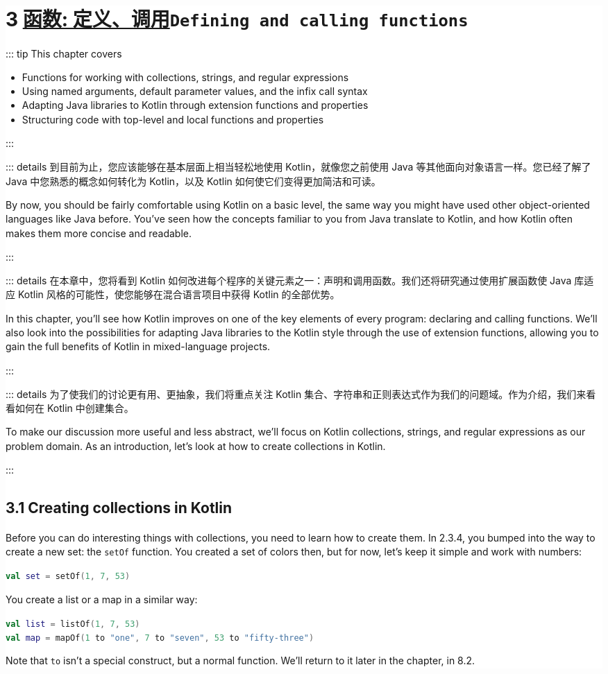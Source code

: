 # 3 <u>函数: 定义、调用</u><ShowS>`Defining and calling functions`</ShowS>

::: tip This chapter covers

- Functions for working with collections, strings, and regular expressions 
- Using named arguments, default parameter values, and the infix call syntax
- Adapting Java libraries to Kotlin through extension functions and properties
- Structuring code with top-level and local functions and properties

:::

::: details 到目前为止，您应该能够在基本层面上相当轻松地使用 Kotlin，就像您之前使用 Java 等其他面向对象语言一样。您已经了解了 Java 中您熟悉的概念如何转化为 Kotlin，以及 Kotlin 如何使它们变得更加简洁和可读。

By now, you should be fairly comfortable using Kotlin on a basic level, the same way you might have used other object-oriented languages like Java before. You’ve seen how the concepts familiar to you from Java translate to Kotlin, and how Kotlin often makes them more concise and readable.

:::

::: details 在本章中，您将看到 Kotlin 如何改进每个程序的关键元素之一：声明和调用函数。我们还将研究通过使用扩展函数使 Java 库适应 Kotlin 风格的可能性，使您能够在混合语言项目中获得 Kotlin 的全部优势。

In this chapter, you’ll see how Kotlin improves on one of the key elements of every program: declaring and calling functions. We’ll also look into the possibilities for adapting Java libraries to the Kotlin style through the use of extension functions, allowing you to gain the full benefits of Kotlin in mixed-language projects.

:::

::: details 为了使我们的讨论更有用、更抽象，我们将重点关注 Kotlin 集合、字符串和正则表达式作为我们的问题域。作为介绍，我们来看看如何在 Kotlin 中创建集合。

To make our discussion more useful and less abstract, we’ll focus on Kotlin collections, strings, and regular expressions as our problem domain. As an introduction, let’s look at how to create collections in Kotlin.

:::

## 3.1 Creating collections in Kotlin

Before you can do interesting things with collections, you need to learn how to create them. In 2.3.4, you bumped into the way to create a new set: the `setOf` function. You created a set of colors then, but for now, let’s keep it simple and work with numbers:

```kotlin
val set = setOf(1, 7, 53)
```

You create a list or a map in a similar way:

```kotlin
val list = listOf(1, 7, 53)
val map = mapOf(1 to "one", 7 to "seven", 53 to "fifty-three")
```

Note that `to` isn’t a special construct, but a normal function. We’ll return to it later in the chapter, in 8.2.
